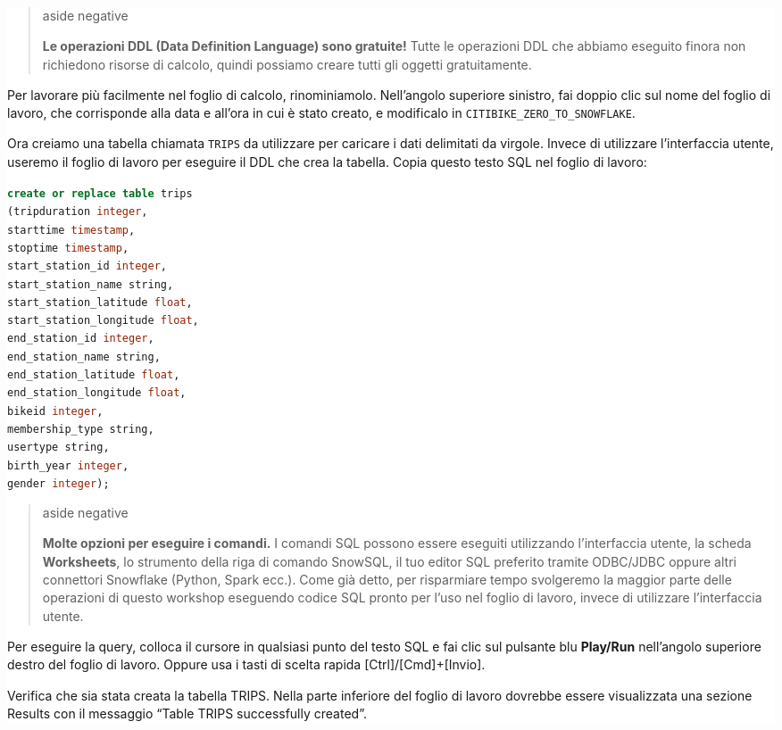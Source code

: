 > aside negative
> 
>  **Le operazioni DDL (Data Definition Language) sono gratuite!** Tutte le operazioni DDL che abbiamo eseguito finora non richiedono risorse di calcolo, quindi possiamo creare tutti gli oggetti gratuitamente.

Per lavorare più facilmente nel foglio di calcolo, rinominiamolo. Nell’angolo superiore sinistro, fai doppio clic sul nome del foglio di lavoro, che corrisponde alla data e all’ora in cui è stato creato, e modificalo in `CITIBIKE_ZERO_TO_SNOWFLAKE`.

Ora creiamo una tabella chiamata `TRIPS` da utilizzare per caricare i dati delimitati da virgole. Invece di utilizzare l’interfaccia utente, useremo il foglio di lavoro per eseguire il DDL che crea la tabella. Copia questo testo SQL nel foglio di lavoro:

``` SQL
create or replace table trips
(tripduration integer,
starttime timestamp,
stoptime timestamp,
start_station_id integer,
start_station_name string,
start_station_latitude float,
start_station_longitude float,
end_station_id integer,
end_station_name string,
end_station_latitude float,
end_station_longitude float,
bikeid integer,
membership_type string,
usertype string,
birth_year integer,
gender integer);
```

> aside negative
> 
>  **Molte opzioni per eseguire i comandi.** I comandi SQL possono essere eseguiti utilizzando l’interfaccia utente, la scheda **Worksheets**, lo strumento della riga di comando SnowSQL, il tuo editor SQL preferito tramite ODBC/JDBC oppure altri connettori Snowflake (Python, Spark ecc.). Come già detto, per risparmiare tempo svolgeremo la maggior parte delle operazioni di questo workshop eseguendo codice SQL pronto per l’uso nel foglio di lavoro, invece di utilizzare l’interfaccia utente.

Per eseguire la query, colloca il cursore in qualsiasi punto del testo SQL e fai clic sul pulsante blu **Play/Run** nell’angolo superiore destro del foglio di lavoro. Oppure usa i tasti di scelta rapida [Ctrl]/[Cmd]+[Invio].

Verifica che sia stata creata la tabella TRIPS. Nella parte inferiore del foglio di lavoro dovrebbe essere visualizzata una sezione Results con il messaggio “Table TRIPS successfully created”.
